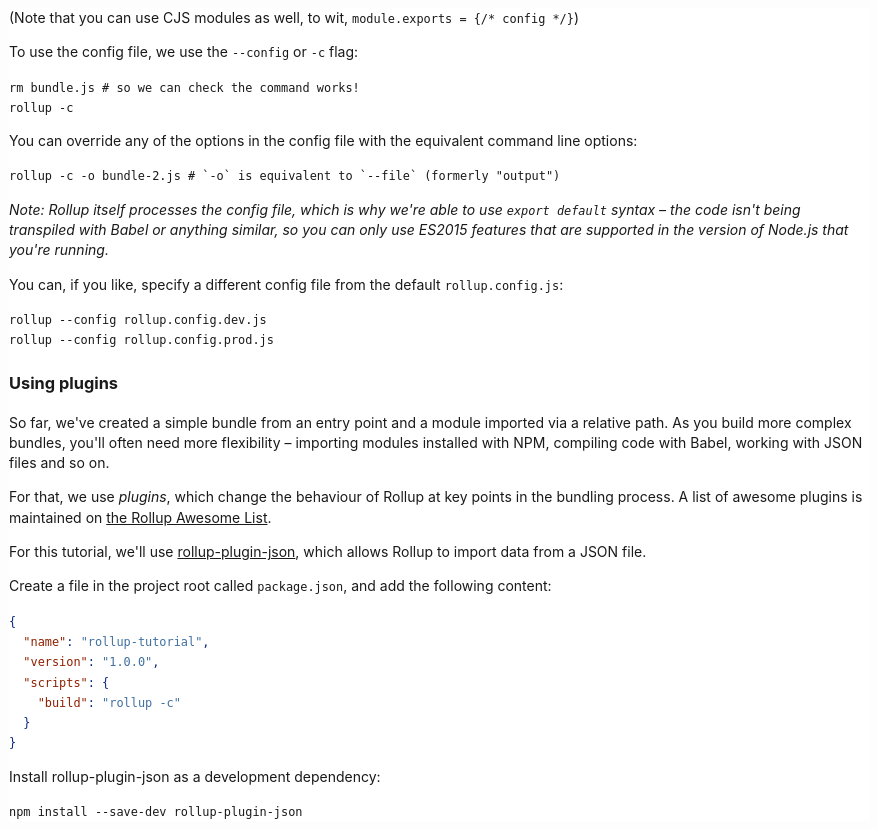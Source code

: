 (Note that you can use CJS modules as well, to wit, `module.exports = {/* config */}`)

To use the config file, we use the `--config` or `-c` flag:

```console
rm bundle.js # so we can check the command works!
rollup -c
```

You can override any of the options in the config file with the equivalent
command line options:

```console
rollup -c -o bundle-2.js # `-o` is equivalent to `--file` (formerly "output")
```

_Note: Rollup itself processes the config file, which is why we're able to
use `export default` syntax – the code isn't being transpiled with Babel or
anything similar, so you can only use ES2015 features that are supported in the
version of Node.js that you're running._

You can, if you like, specify a different config file from the default `rollup.config.js`:

```console
rollup --config rollup.config.dev.js
rollup --config rollup.config.prod.js
```

### Using plugins

So far, we've created a simple bundle from an entry point and a module imported
via a relative path. As you build more complex bundles, you'll often need more
flexibility – importing modules installed with NPM, compiling code with Babel,
working with JSON files and so on.

For that, we use *plugins*, which change the behaviour of Rollup at key points
in the bundling process. A list of awesome plugins is maintained on
[the Rollup Awesome List](https://github.com/rollup/awesome).

For this tutorial, we'll use
[rollup-plugin-json](https://github.com/rollup/rollup-plugin-json), which allows
Rollup to import data from a JSON file.

Create a file in the project root called `package.json`, and add the following
content:

```json
{
  "name": "rollup-tutorial",
  "version": "1.0.0",
  "scripts": {
    "build": "rollup -c"
  }
}
```

Install rollup-plugin-json as a development dependency:

```console
npm install --save-dev rollup-plugin-json
```
